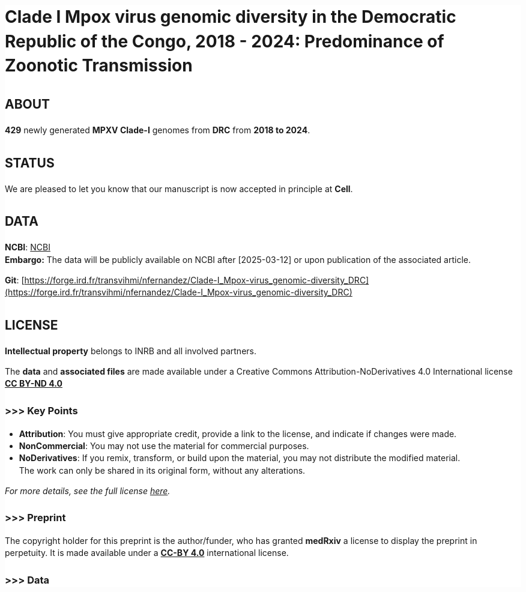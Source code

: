 # Clade I Mpox virus genomic diversity in the Democratic Republic of the Congo, 2018 - 2024: Predominance of Zoonotic Transmission #


## ABOUT ##

**429** newly generated **MPXV Clade-I** genomes from **DRC** from **2018 to 2024**.


## STATUS ##

We are pleased to let you know that our manuscript is now accepted in principle at **Cell**.  


## DATA ##

**NCBI**: [NCBI](https://www.ncbi.nlm.nih.gov/genbank/)  
**Embargo:** The data will be publicly available on NCBI after [2025-03-12] or upon publication of the associated article.  

**Git**: [https://forge.ird.fr/transvihmi/nfernandez/Clade-I_Mpox-virus_genomic-diversity_DRC](https://forge.ird.fr/transvihmi/nfernandez/Clade-I_Mpox-virus_genomic-diversity_DRC)  

## LICENSE ##

**Intellectual property** belongs to INRB and all involved partners.

The **data** and **associated files** are made available under a Creative Commons Attribution-NoDerivatives 4.0 International license  
**[CC BY-ND 4.0](https://creativecommons.org/licenses/by-nd/4.0/)**

### >>> Key Points ###

- **Attribution**: You must give appropriate credit, provide a link to the license, and indicate if changes were made.
- **NonCommercial**: You may not use the material for commercial purposes.
- **NoDerivatives**: If you remix, transform, or build upon the material, you may not distribute the modified material.  
                     The work can only be shared in its original form, without any alterations.

_For more details, see the full license [here](https://creativecommons.org/licenses/by/4.0)._


### >>> Preprint ###

The copyright holder for this preprint is the author/funder, who has granted **medRxiv** a license to display the preprint in perpetuity. It is made available under a **[CC-BY 4.0](https://creativecommons.org/licenses/by/4.0)** international license.  


### >>> Data ###
